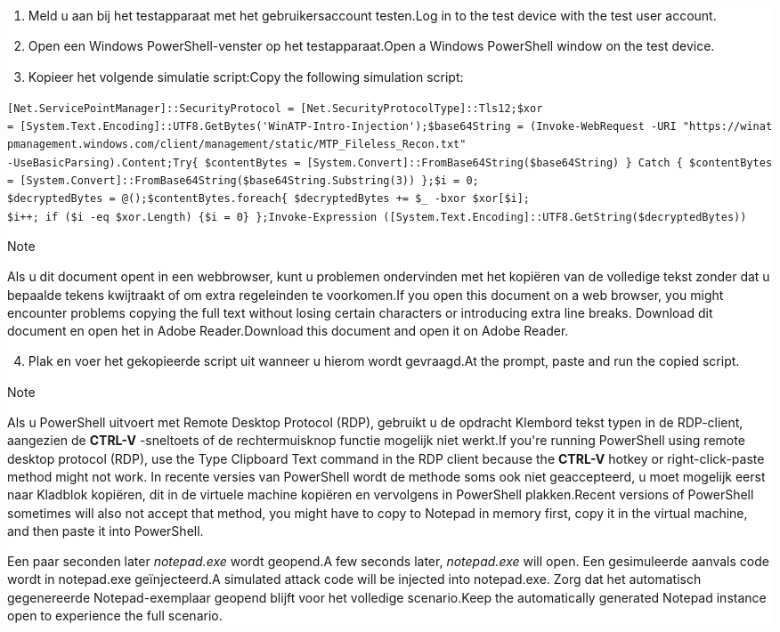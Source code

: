 1.  <span data-ttu-id="b12f8-146">Meld u aan bij het testapparaat met het gebruikersaccount testen.</span><span class="sxs-lookup"><span data-stu-id="b12f8-146">Log in to the test device with the test user account.</span></span>

2.  <span data-ttu-id="b12f8-147">Open een Windows PowerShell-venster op het testapparaat.</span><span class="sxs-lookup"><span data-stu-id="b12f8-147">Open a Windows PowerShell window on the test device.</span></span>

3.  <span data-ttu-id="b12f8-148">Kopieer het volgende simulatie script:</span><span class="sxs-lookup"><span data-stu-id="b12f8-148">Copy the following simulation script:</span></span>
```
[Net.ServicePointManager]::SecurityProtocol = [Net.SecurityProtocolType]::Tls12;$xor
= [System.Text.Encoding]::UTF8.GetBytes('WinATP-Intro-Injection');$base64String = (Invoke-WebRequest -URI "https://winatpmanagement.windows.com/client/management/static/MTP_Fileless_Recon.txt"
-UseBasicParsing).Content;Try{ $contentBytes = [System.Convert]::FromBase64String($base64String) } Catch { $contentBytes = [System.Convert]::FromBase64String($base64String.Substring(3)) };$i = 0;
$decryptedBytes = @();$contentBytes.foreach{ $decryptedBytes += $_ -bxor $xor[$i];
$i++; if ($i -eq $xor.Length) {$i = 0} };Invoke-Expression ([System.Text.Encoding]::UTF8.GetString($decryptedBytes))
```
>[!NOTE]
><span data-ttu-id="b12f8-149">Als u dit document opent in een webbrowser, kunt u problemen ondervinden met het kopiëren van de volledige tekst zonder dat u bepaalde tekens kwijtraakt of om extra regeleinden te voorkomen.</span><span class="sxs-lookup"><span data-stu-id="b12f8-149">If you open this document on a web browser, you might encounter problems copying the full text without losing certain characters or introducing extra line breaks.</span></span> <span data-ttu-id="b12f8-150">Download dit document en open het in Adobe Reader.</span><span class="sxs-lookup"><span data-stu-id="b12f8-150">Download this document and open it on Adobe Reader.</span></span>

4. <span data-ttu-id="b12f8-151">Plak en voer het gekopieerde script uit wanneer u hierom wordt gevraagd.</span><span class="sxs-lookup"><span data-stu-id="b12f8-151">At the prompt, paste and run the copied script.</span></span>

>[!NOTE]
><span data-ttu-id="b12f8-152">Als u PowerShell uitvoert met Remote Desktop Protocol (RDP), gebruikt u de opdracht Klembord tekst typen in de RDP-client, aangezien de **CTRL-V** -sneltoets of de rechtermuisknop functie mogelijk niet werkt.</span><span class="sxs-lookup"><span data-stu-id="b12f8-152">If you're running PowerShell using remote desktop protocol (RDP), use the Type Clipboard Text command in the RDP client because the **CTRL-V** hotkey or right-click-paste method might not work.</span></span>  <span data-ttu-id="b12f8-153">In recente versies van PowerShell wordt de methode soms ook niet geaccepteerd, u moet mogelijk eerst naar Kladblok kopiëren, dit in de virtuele machine kopiëren en vervolgens in PowerShell plakken.</span><span class="sxs-lookup"><span data-stu-id="b12f8-153">Recent versions of PowerShell sometimes will also not accept that method, you might have to copy to Notepad in memory first, copy it in the virtual machine, and then paste it into PowerShell.</span></span>

<span data-ttu-id="b12f8-154">Een paar seconden later <i>notepad.exe</i> wordt geopend.</span><span class="sxs-lookup"><span data-stu-id="b12f8-154">A few seconds later, <i>notepad.exe</i> will open.</span></span> <span data-ttu-id="b12f8-155">Een gesimuleerde aanvals code wordt in notepad.exe geïnjecteerd.</span><span class="sxs-lookup"><span data-stu-id="b12f8-155">A simulated attack code will be injected into notepad.exe.</span></span> <span data-ttu-id="b12f8-156">Zorg dat het automatisch gegenereerde Notepad-exemplaar geopend blijft voor het volledige scenario.</span><span class="sxs-lookup"><span data-stu-id="b12f8-156">Keep the automatically generated Notepad instance open to experience the full scenario.</span></span>
